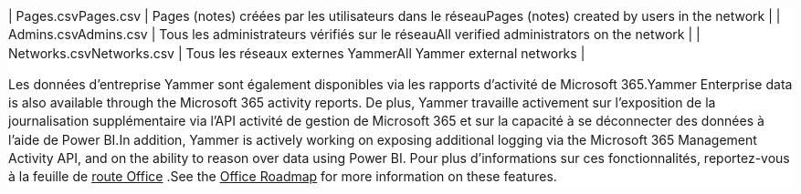 | <span data-ttu-id="cf07c-199">Pages.csv</span><span class="sxs-lookup"><span data-stu-id="cf07c-199">Pages.csv</span></span> | <span data-ttu-id="cf07c-200">Pages (notes) créées par les utilisateurs dans le réseau</span><span class="sxs-lookup"><span data-stu-id="cf07c-200">Pages (notes) created by users in the network</span></span> |
| <span data-ttu-id="cf07c-201">Admins.csv</span><span class="sxs-lookup"><span data-stu-id="cf07c-201">Admins.csv</span></span> | <span data-ttu-id="cf07c-202">Tous les administrateurs vérifiés sur le réseau</span><span class="sxs-lookup"><span data-stu-id="cf07c-202">All verified administrators on the network</span></span> |
| <span data-ttu-id="cf07c-203">Networks.csv</span><span class="sxs-lookup"><span data-stu-id="cf07c-203">Networks.csv</span></span> | <span data-ttu-id="cf07c-204">Tous les réseaux externes Yammer</span><span class="sxs-lookup"><span data-stu-id="cf07c-204">All Yammer external networks</span></span> |

<span data-ttu-id="cf07c-205">Les données d’entreprise Yammer sont également disponibles via les rapports d’activité de Microsoft 365.</span><span class="sxs-lookup"><span data-stu-id="cf07c-205">Yammer Enterprise data is also available through the Microsoft 365 activity reports.</span></span> <span data-ttu-id="cf07c-206">De plus, Yammer travaille activement sur l’exposition de la journalisation supplémentaire via l’API activité de gestion de Microsoft 365 et sur la capacité à se déconnecter des données à l’aide de Power BI.</span><span class="sxs-lookup"><span data-stu-id="cf07c-206">In addition, Yammer is actively working on exposing additional logging via the Microsoft 365 Management Activity API, and on the ability to reason over data using Power BI.</span></span> <span data-ttu-id="cf07c-207">Pour plus d’informations sur ces fonctionnalités, reportez-vous à la feuille de [route Office](https://fasttrack.microsoft.com/roadmap?filters=yammer) .</span><span class="sxs-lookup"><span data-stu-id="cf07c-207">See the [Office Roadmap](https://fasttrack.microsoft.com/roadmap?filters=yammer) for more information on these features.</span></span>
